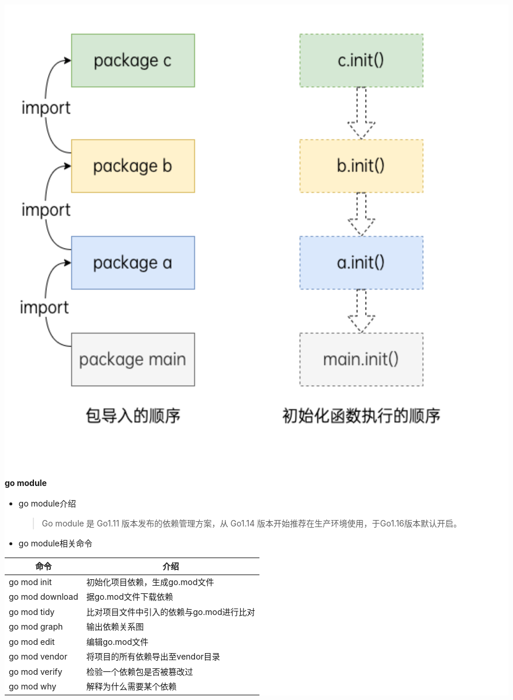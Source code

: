 ![初始化函数执行顺序](image/初始化函数执行顺序.png)

**go module**

- go module介绍
  > Go module 是 Go1.11 版本发布的依赖管理方案，从 Go1.14 版本开始推荐在生产环境使用，于Go1.16版本默认开启。

- go module相关命令

| 命令            | 介绍                                     |
| --------------- | ---------------------------------------- |
| go mod init     | 初始化项目依赖，生成go.mod文件           |
| go mod download | 据go.mod文件下载依赖                     |
| go mod tidy     | 比对项目文件中引入的依赖与go.mod进行比对 |
| go mod graph    | 输出依赖关系图                           |
| go mod edit     | 编辑go.mod文件                           |
| go mod vendor   | 将项目的所有依赖导出至vendor目录         |
| go mod verify   | 检验一个依赖包是否被篡改过               |
| go mod why      | 解释为什么需要某个依赖                   |
